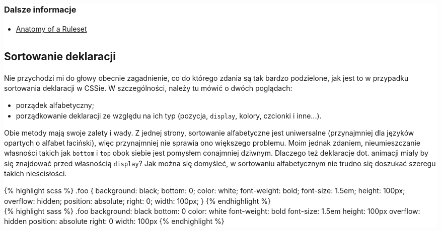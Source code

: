 

### Dalsze informacje

* [Anatomy of a Ruleset](http://cssguidelin.es/#anatomy-of-a-ruleset)






## Sortowanie deklaracji

Nie przychodzi mi do głowy obecnie zagadnienie, co do którego zdania są tak bardzo podzielone, jak jest to w przypadku sortowania deklaracji w CSSie. W szczególności, należy tu mówić o dwóch poglądach:

* porządek alfabetyczny;
* porządkowanie deklaracji ze względu na ich typ (pozycja, `display`, kolory, czcionki i inne...).

Obie metody mają swoje zalety i wady. Z jednej strony, sortowanie alfabetyczne jest uniwersalne (przynajmniej dla języków opartych o alfabet łaciński), więc przynajmniej nie sprawia ono większego problemu. Moim jednak zdaniem, nieumieszczanie własności takich jak `bottom` i `top` obok siebie jest pomysłem conajmniej dziwnym. Dlaczego też deklaracje dot. animacji miały by się znajdować przed własnością `display`? Jak można się domyśleć, w sortowaniu alfabetycznym nie trudno się doszukać szeregu takich nieścisłości.

<div class="code-block">
  <div class="code-block__wrapper" data-syntax="scss">
{% highlight scss %}
.foo {
  background: black;
  bottom: 0;
  color: white;
  font-weight: bold;
  font-size: 1.5em;
  height: 100px;
  overflow: hidden;
  position: absolute;
  right: 0;
  width: 100px;
}
{% endhighlight %}
  </div>
  <div class="code-block__wrapper" data-syntax="sass">
{% highlight sass %}
.foo
  background: black
  bottom: 0
  color: white
  font-weight: bold
  font-size: 1.5em
  height: 100px
  overflow: hidden
  position: absolute
  right: 0
  width: 100px
{% endhighlight %}
  </div>
</div>
